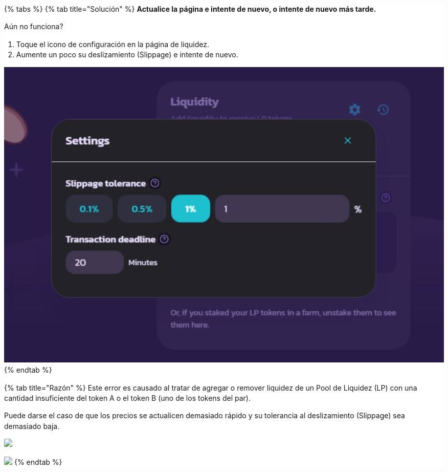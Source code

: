 {% tabs %}
{% tab title="Solución" %}
**Actualice la página e intente de nuevo, o intente de nuevo más tarde.**

Aún no funciona?

1. Toque el icono de configuración en la página de liquidez.
2. Aumente un poco su deslizamiento (Slippage) e intente de nuevo.

![](<../.gitbook/assets/image (9) (4) (2) (4).png>)
{% endtab %}

{% tab title="Razón" %}
Este error es causado al tratar de agregar o remover liquidez de un Pool de Liquidez (LP) con una cantidad insuficiente del token A o el token B (uno de los tokens del par).

Puede darse el caso de que los precios se actualicen demasiado rápido y su tolerancia al deslizamiento (Slippage) sea demasiado baja.

![](https://lh5.googleusercontent.com/T1KMtz2ILDVHljGw1iLbIv0W1KVl7qXL8zU2nLFHkUvDb5oMw9mpUzzBwWmIBz15XDsxZ5w7wsaqAwCs\_pxdobz\_kY\_7BhcZhYtpqWuQGFs23DZq98-SVInlfsS07WzxFPLIYXHt)



![](https://lh5.googleusercontent.com/7aspaCCvDjzxbJxngqwgeq737LB3OUNcAs592QqlEkyrAOTfKsrt\_FAwpEylaIJhff5ZcYlzB\_r0v1JZwfj3j8Ah6jlUbRoMrAqVfTb3cwDI7B1i5HJtZSQOsTPrv7l7SaclC3BV)
{% endtab %}
